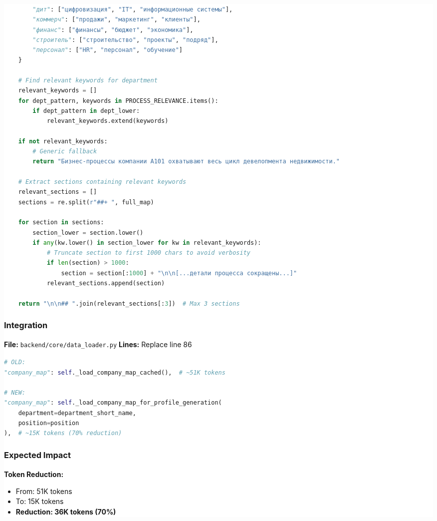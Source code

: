 ```python
        "дит": ["цифровизация", "IT", "информационные системы"],
        "коммерч": ["продажи", "маркетинг", "клиенты"],
        "финанс": ["финансы", "бюджет", "экономика"],
        "строитель": ["строительство", "проекты", "подряд"],
        "персонал": ["HR", "персонал", "обучение"]
    }

    # Find relevant keywords for department
    relevant_keywords = []
    for dept_pattern, keywords in PROCESS_RELEVANCE.items():
        if dept_pattern in dept_lower:
            relevant_keywords.extend(keywords)

    if not relevant_keywords:
        # Generic fallback
        return "Бизнес-процессы компании А101 охватывают весь цикл девелопмента недвижимости."

    # Extract sections containing relevant keywords
    relevant_sections = []
    sections = re.split(r"##+ ", full_map)

    for section in sections:
        section_lower = section.lower()
        if any(kw.lower() in section_lower for kw in relevant_keywords):
            # Truncate section to first 1000 chars to avoid verbosity
            if len(section) > 1000:
                section = section[:1000] + "\n\n[...детали процесса сокращены...]"
            relevant_sections.append(section)

    return "\n\n## ".join(relevant_sections[:3])  # Max 3 sections
```

### Integration

**File:** `backend/core/data_loader.py`
**Lines:** Replace line 86

```python
# OLD:
"company_map": self._load_company_map_cached(),  # ~51K tokens

# NEW:
"company_map": self._load_company_map_for_profile_generation(
    department=department_short_name,
    position=position
),  # ~15K tokens (70% reduction)
```

### Expected Impact

**Token Reduction:**
- From: 51K tokens
- To: 15K tokens
- **Reduction: 36K tokens (70%)**
